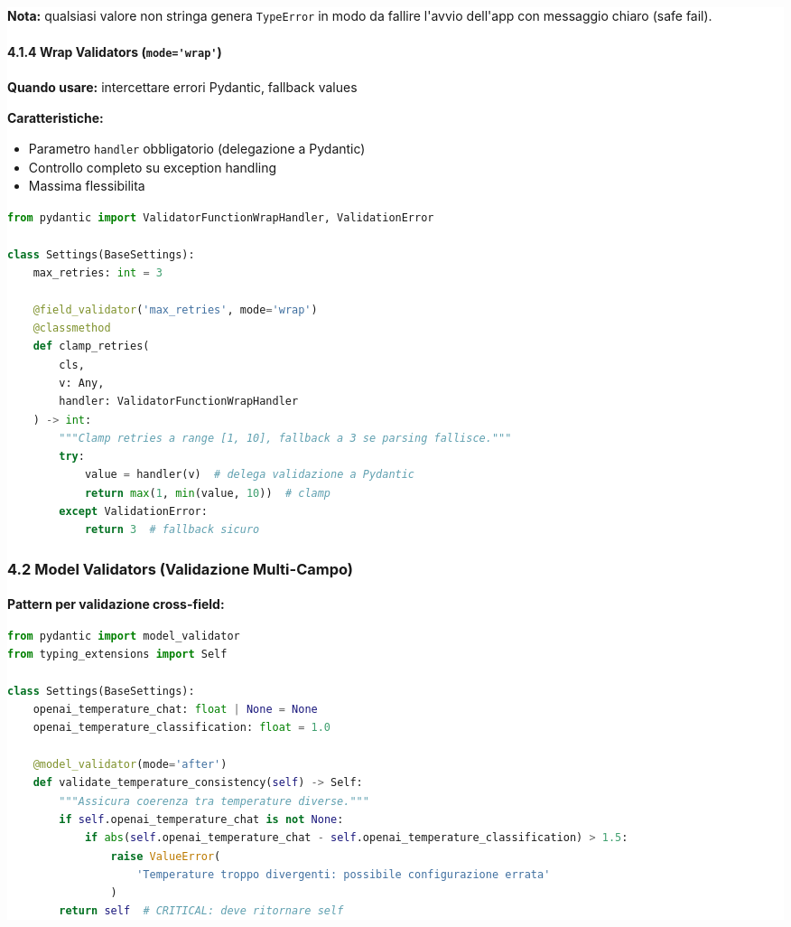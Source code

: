 **Nota:** qualsiasi valore non stringa genera `TypeError` in modo da fallire l'avvio dell'app con messaggio chiaro (safe fail).

#### 4.1.4 Wrap Validators (`mode='wrap'`)

**Quando usare:** intercettare errori Pydantic, fallback values

**Caratteristiche:**
- Parametro `handler` obbligatorio (delegazione a Pydantic)
- Controllo completo su exception handling
- Massima flessibilita

```python
from pydantic import ValidatorFunctionWrapHandler, ValidationError

class Settings(BaseSettings):
    max_retries: int = 3
    
    @field_validator('max_retries', mode='wrap')
    @classmethod
    def clamp_retries(
        cls, 
        v: Any, 
        handler: ValidatorFunctionWrapHandler
    ) -> int:
        """Clamp retries a range [1, 10], fallback a 3 se parsing fallisce."""
        try:
            value = handler(v)  # delega validazione a Pydantic
            return max(1, min(value, 10))  # clamp
        except ValidationError:
            return 3  # fallback sicuro
```

### 4.2 Model Validators (Validazione Multi-Campo)

**Pattern per validazione cross-field:**

```python
from pydantic import model_validator
from typing_extensions import Self

class Settings(BaseSettings):
    openai_temperature_chat: float | None = None
    openai_temperature_classification: float = 1.0
    
    @model_validator(mode='after')
    def validate_temperature_consistency(self) -> Self:
        """Assicura coerenza tra temperature diverse."""
        if self.openai_temperature_chat is not None:
            if abs(self.openai_temperature_chat - self.openai_temperature_classification) > 1.5:
                raise ValueError(
                    'Temperature troppo divergenti: possibile configurazione errata'
                )
        return self  # CRITICAL: deve ritornare self
```
